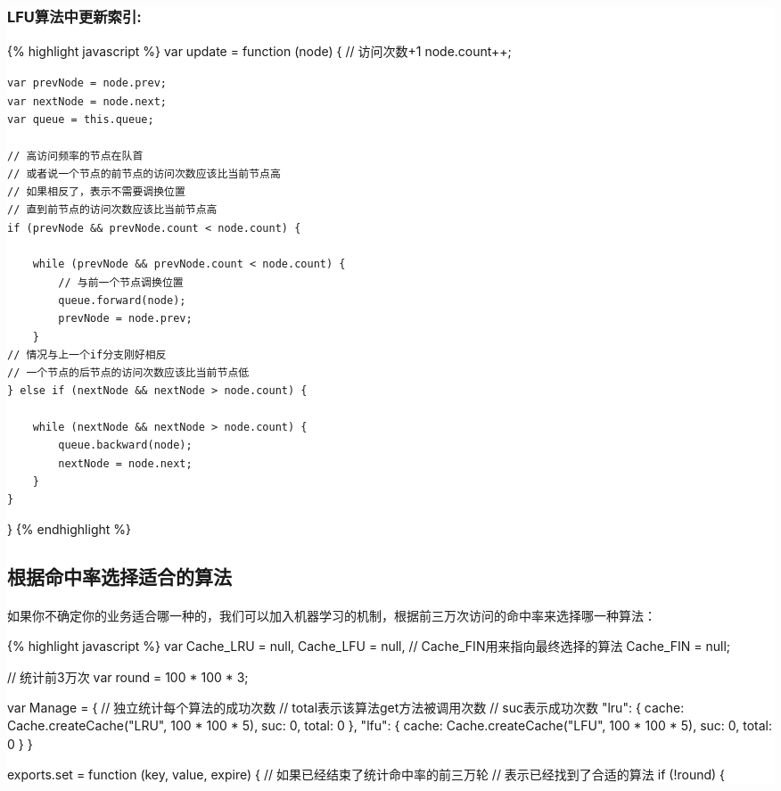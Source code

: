 ### LFU算法中更新索引:

{% highlight javascript %}
var update = function (node) {
    // 访问次数+1
    node.count++;

    var prevNode = node.prev;
    var nextNode = node.next;
    var queue = this.queue;

    // 高访问频率的节点在队首
    // 或者说一个节点的前节点的访问次数应该比当前节点高
    // 如果相反了，表示不需要调换位置
    // 直到前节点的访问次数应该比当前节点高
    if (prevNode && prevNode.count < node.count) {

        while (prevNode && prevNode.count < node.count) {
            // 与前一个节点调换位置
            queue.forward(node);
            prevNode = node.prev;
        }
    // 情况与上一个if分支刚好相反
    // 一个节点的后节点的访问次数应该比当前节点低
    } else if (nextNode && nextNode > node.count) {

        while (nextNode && nextNode > node.count) {
            queue.backward(node);
            nextNode = node.next;
        }
    }
}
{% endhighlight %}
## 根据命中率选择适合的算法

如果你不确定你的业务适合哪一种的，我们可以加入机器学习的机制，根据前三万次访问的命中率来选择哪一种算法：

{% highlight javascript %}
var Cache_LRU = null, 
    Cache_LFU = null,
    // Cache_FIN用来指向最终选择的算法
    Cache_FIN = null;

// 统计前3万次
var round = 100 * 100 * 3;

var Manage = {
    // 独立统计每个算法的成功次数
    // total表示该算法get方法被调用次数
    // suc表示成功次数
    "lru": {
        cache: Cache.createCache("LRU", 100 * 100 * 5),
        suc: 0,
        total: 0
    },
    "lfu": {
        cache: Cache.createCache("LFU", 100 * 100 * 5),
        suc: 0,
        total: 0
    }
}

exports.set = function (key, value, expire) {
    // 如果已经结束了统计命中率的前三万轮
    // 表示已经找到了合适的算法
    if (!round) {